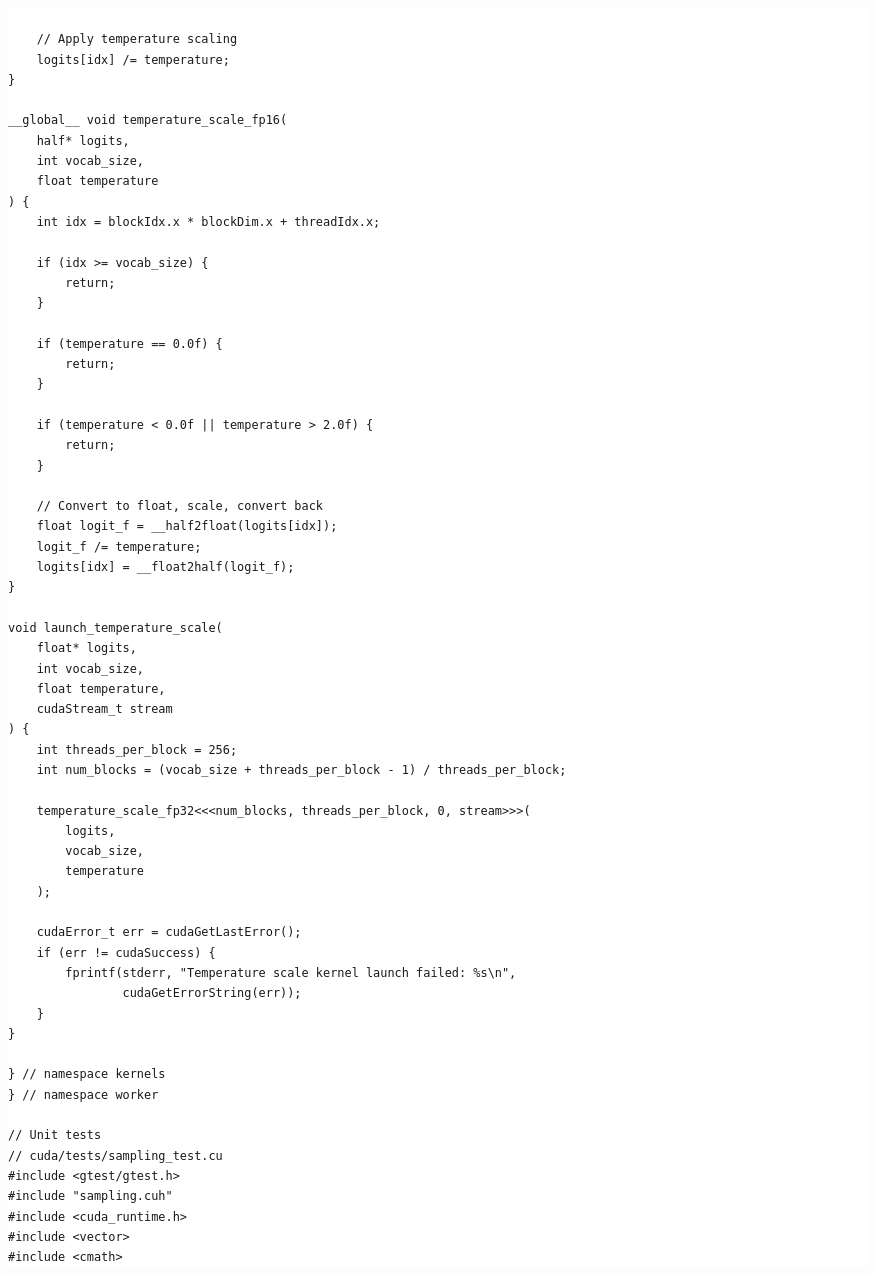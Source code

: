 ```cuda
    
    // Apply temperature scaling
    logits[idx] /= temperature;
}

__global__ void temperature_scale_fp16(
    half* logits,
    int vocab_size,
    float temperature
) {
    int idx = blockIdx.x * blockDim.x + threadIdx.x;
    
    if (idx >= vocab_size) {
        return;
    }
    
    if (temperature == 0.0f) {
        return;
    }
    
    if (temperature < 0.0f || temperature > 2.0f) {
        return;
    }
    
    // Convert to float, scale, convert back
    float logit_f = __half2float(logits[idx]);
    logit_f /= temperature;
    logits[idx] = __float2half(logit_f);
}

void launch_temperature_scale(
    float* logits,
    int vocab_size,
    float temperature,
    cudaStream_t stream
) {
    int threads_per_block = 256;
    int num_blocks = (vocab_size + threads_per_block - 1) / threads_per_block;
    
    temperature_scale_fp32<<<num_blocks, threads_per_block, 0, stream>>>(
        logits,
        vocab_size,
        temperature
    );
    
    cudaError_t err = cudaGetLastError();
    if (err != cudaSuccess) {
        fprintf(stderr, "Temperature scale kernel launch failed: %s\n", 
                cudaGetErrorString(err));
    }
}

} // namespace kernels
} // namespace worker

// Unit tests
// cuda/tests/sampling_test.cu
#include <gtest/gtest.h>
#include "sampling.cuh"
#include <cuda_runtime.h>
#include <vector>
#include <cmath>

```